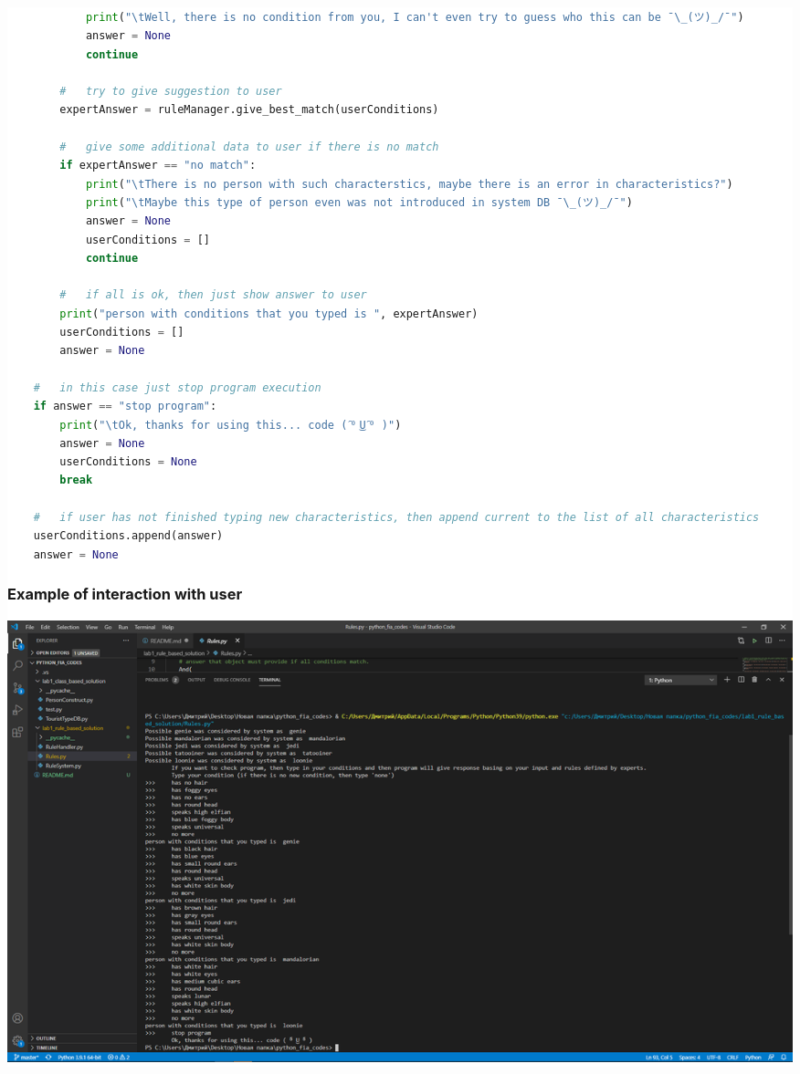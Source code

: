 ```python
            print("\tWell, there is no condition from you, I can't even try to guess who this can be ¯\_(ツ)_/¯")
            answer = None
            continue
        
        #   try to give suggestion to user
        expertAnswer = ruleManager.give_best_match(userConditions)
        
        #   give some additional data to user if there is no match
        if expertAnswer == "no match":
            print("\tThere is no person with such characterstics, maybe there is an error in characteristics?")
            print("\tMaybe this type of person even was not introduced in system DB ¯\_(ツ)_/¯")
            answer = None
            userConditions = []
            continue
        
        #   if all is ok, then just show answer to user
        print("person with conditions that you typed is ", expertAnswer)
        userConditions = []
        answer = None
        
    #   in this case just stop program execution
    if answer == "stop program":
        print("\tOk, thanks for using this... code ( ᷇⁰ ͜U ᷇⁰ )")
        answer = None
        userConditions = None
        break
    
    #   if user has not finished typing new characteristics, then append current to the list of all characteristics
    userConditions.append(answer)
    answer = None
```

### Example of interaction with user

![Example of work with expert system based on rules from Laboratory work nr. 1](https://github.com/filpatterson/python_fia_codes/blob/master/screenshot.PNG?raw=true)
